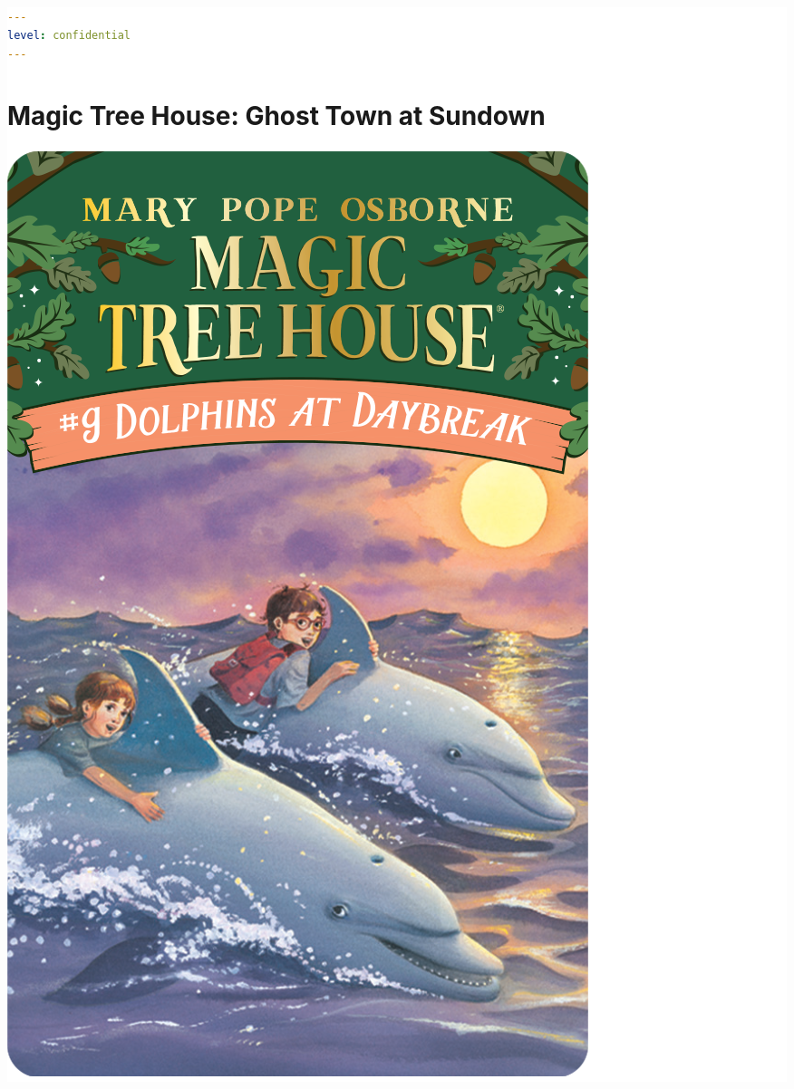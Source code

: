 ```yaml
---
level: confidential
---
```

# Magic Tree House: Ghost Town at Sundown

![card_[3nIdP].png](../../img/cards/card_[3nIdP].png)
